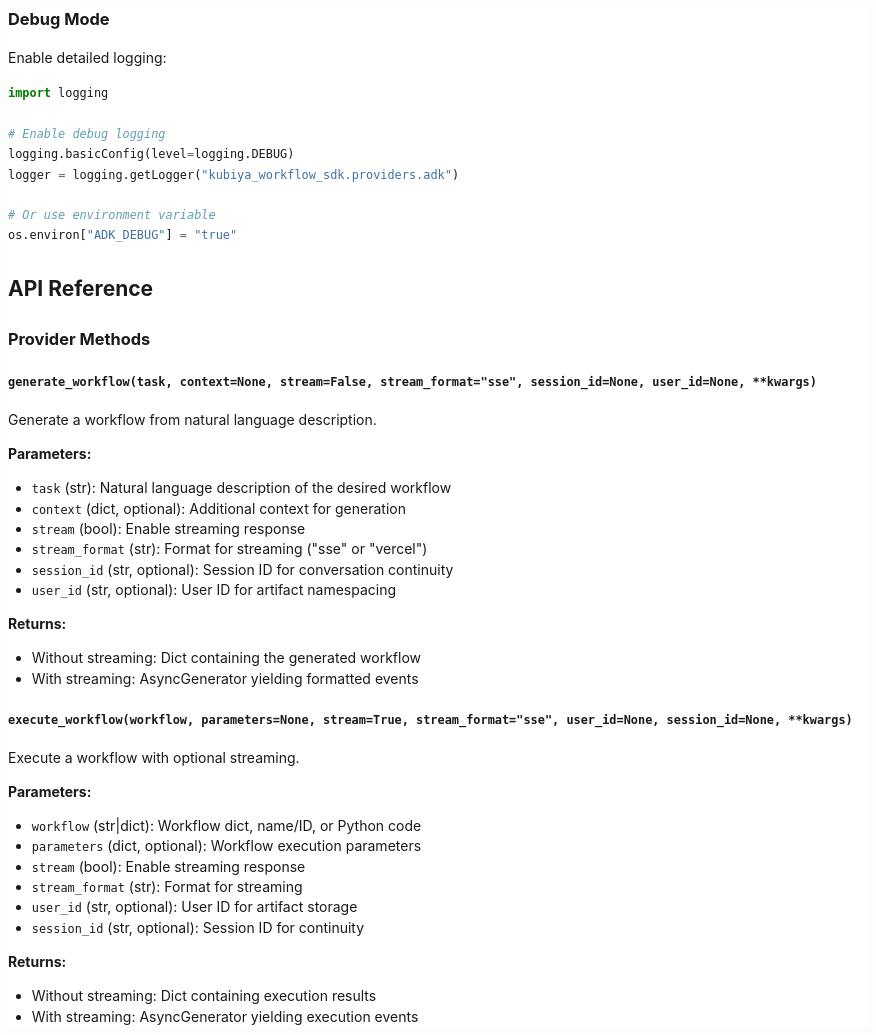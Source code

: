 ### Debug Mode

Enable detailed logging:

```python
import logging

# Enable debug logging
logging.basicConfig(level=logging.DEBUG)
logger = logging.getLogger("kubiya_workflow_sdk.providers.adk")

# Or use environment variable
os.environ["ADK_DEBUG"] = "true"
```

## API Reference

### Provider Methods

#### `generate_workflow(task, context=None, stream=False, stream_format="sse", session_id=None, user_id=None, **kwargs)`

Generate a workflow from natural language description.

**Parameters:**
- `task` (str): Natural language description of the desired workflow
- `context` (dict, optional): Additional context for generation
- `stream` (bool): Enable streaming response
- `stream_format` (str): Format for streaming ("sse" or "vercel")
- `session_id` (str, optional): Session ID for conversation continuity
- `user_id` (str, optional): User ID for artifact namespacing

**Returns:**
- Without streaming: Dict containing the generated workflow
- With streaming: AsyncGenerator yielding formatted events

#### `execute_workflow(workflow, parameters=None, stream=True, stream_format="sse", user_id=None, session_id=None, **kwargs)`

Execute a workflow with optional streaming.

**Parameters:**
- `workflow` (str|dict): Workflow dict, name/ID, or Python code
- `parameters` (dict, optional): Workflow execution parameters
- `stream` (bool): Enable streaming response
- `stream_format` (str): Format for streaming
- `user_id` (str, optional): User ID for artifact storage
- `session_id` (str, optional): Session ID for continuity

**Returns:**
- Without streaming: Dict containing execution results
- With streaming: AsyncGenerator yielding execution events
